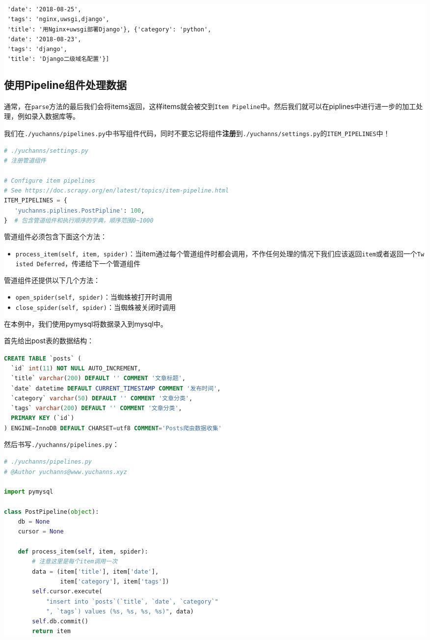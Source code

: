```shell
 'date': '2018-08-25',
 'tags': 'nginx,uwsgi,django',
 'title': '用Nginx+uwsgi部署Django'}, {'category': 'python',
 'date': '2018-08-23',
 'tags': 'django',
 'title': 'Django二级域名配置'}]
```

## 使用Pipeline组件处理数据
通常，在`parse`方法的最后我们会将items返回，这样items就会被交到`Item Pipeline`中。然后我们就可以在piplines中进行进一步的加工处理，例如录入数据库等。

我们在`./yuchanns/pipelines.py`中书写组件代码，同时不要忘记将组件**注册**到`./yuchanns/settings.py`的`ITEM_PIPELINES`中！
```python
# ./yuchanns/settings.py
# 注册管道组件

# Configure item pipelines
# See https://doc.scrapy.org/en/latest/topics/item-pipeline.html
ITEM_PIPELINES = {
   'yuchanns.piplines.PostPipline': 100,
}  # 包含管道组件和执行顺序的字典，顺序范围0~1000
```

管道组件必须包含下面这个方法：

* `process_item(self, item, spider)`：当item通过每个管道组件时都会调用，不作任何处理的情况下我们应该返回`item`或者返回一个`Twisted Deferred`，传递给下一个管道组件

管道组件还提供以下几个方法：

* `open_spider(self, spider)`：当蜘蛛被打开时调用
* `close_spider(self, spider)`：当蜘蛛被关闭时调用

在本例中，我们使用pymysql将数据录入到mysql中。

首先给出post表的数据结构：
```sql
CREATE TABLE `posts` (
  `id` int(11) NOT NULL AUTO_INCREMENT,
  `title` varchar(200) DEFAULT '' COMMENT '文章标题',
  `date` datetime DEFAULT CURRENT_TIMESTAMP COMMENT '发布时间',
  `category` varchar(50) DEFAULT '' COMMENT '文章分类',
  `tags` varchar(200) DEFAULT '' COMMENT '文章分类',
  PRIMARY KEY (`id`)
) ENGINE=InnoDB DEFAULT CHARSET=utf8 COMMENT='Posts爬虫数据收集'
```
然后书写`./yuchanns/pipelines.py`：
```python
# ./yuchanns/pipelines.py
# @Author yuchanns@www.yuchanns.xyz

import pymysql

class PostPipeline(object):
    db = None
    cursor = None

    def process_item(self, item, spider):
        # 注意这里是每个item调用一次
        data = (item['title'], item['date'], 
                item['category'], item['tags'])
        self.cursor.execute(
            "insert into `posts`(`title`, `date`, `category`"
            ", `tags`) values (%s, %s, %s, %s)", data)
        self.db.commit()
        return item
```